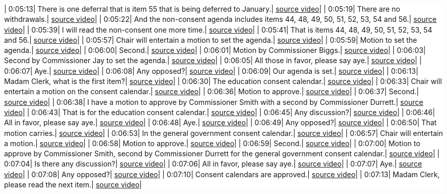 | 0:05:13| There is one deferral that is item 55 that is being deferred to January.| [source video](https://archive.org/details/co-com-r-267-211220-business?start=313)|
| 0:05:19| There are no withdrawals.| [source video](https://archive.org/details/co-com-r-267-211220-business?start=319)|
| 0:05:22| And the non-consent agenda includes items 44, 48, 49, 50, 51, 52, 53, 54 and 56.| [source video](https://archive.org/details/co-com-r-267-211220-business?start=322)|
| 0:05:39| I will read the non-consent one more time.| [source video](https://archive.org/details/co-com-r-267-211220-business?start=339)|
| 0:05:41| That is items 44, 48, 49, 50, 51, 52, 53, 54 and 56.| [source video](https://archive.org/details/co-com-r-267-211220-business?start=341)|
| 0:05:57| Chair will entertain a motion to set the agenda.| [source video](https://archive.org/details/co-com-r-267-211220-business?start=357)|
| 0:05:59| Motion to set the agenda.| [source video](https://archive.org/details/co-com-r-267-211220-business?start=359)|
| 0:06:00| Second.| [source video](https://archive.org/details/co-com-r-267-211220-business?start=360)|
| 0:06:01| Motion by Commissioner Biggs.| [source video](https://archive.org/details/co-com-r-267-211220-business?start=361)|
| 0:06:03| Second by Commissioner Jay to set the agenda.| [source video](https://archive.org/details/co-com-r-267-211220-business?start=363)|
| 0:06:05| All those in favor, please say aye.| [source video](https://archive.org/details/co-com-r-267-211220-business?start=365)|
| 0:06:07| Aye.| [source video](https://archive.org/details/co-com-r-267-211220-business?start=367)|
| 0:06:08| Any opposed?| [source video](https://archive.org/details/co-com-r-267-211220-business?start=368)|
| 0:06:09| Our agenda is set.| [source video](https://archive.org/details/co-com-r-267-211220-business?start=369)|
| 0:06:13| Madam Clerk, what is the first item?| [source video](https://archive.org/details/co-com-r-267-211220-business?start=373)|
| 0:06:30| The education consent calendar.| [source video](https://archive.org/details/co-com-r-267-211220-business?start=390)|
| 0:06:33| Chair will entertain a motion on the consent calendar.| [source video](https://archive.org/details/co-com-r-267-211220-business?start=393)|
| 0:06:36| Motion to approve.| [source video](https://archive.org/details/co-com-r-267-211220-business?start=396)|
| 0:06:37| Second.| [source video](https://archive.org/details/co-com-r-267-211220-business?start=397)|
| 0:06:38| I have a motion to approve by Commissioner Smith with a second by Commissioner Durrett.| [source video](https://archive.org/details/co-com-r-267-211220-business?start=398)|
| 0:06:43| That is for the education consent calendar.| [source video](https://archive.org/details/co-com-r-267-211220-business?start=403)|
| 0:06:45| Any discussion?| [source video](https://archive.org/details/co-com-r-267-211220-business?start=405)|
| 0:06:46| All in favor, please say aye.| [source video](https://archive.org/details/co-com-r-267-211220-business?start=406)|
| 0:06:48| Aye.| [source video](https://archive.org/details/co-com-r-267-211220-business?start=408)|
| 0:06:49| Any opposed?| [source video](https://archive.org/details/co-com-r-267-211220-business?start=409)|
| 0:06:50| That motion carries.| [source video](https://archive.org/details/co-com-r-267-211220-business?start=410)|
| 0:06:53| In the general government consent calendar.| [source video](https://archive.org/details/co-com-r-267-211220-business?start=413)|
| 0:06:57| Chair will entertain a motion.| [source video](https://archive.org/details/co-com-r-267-211220-business?start=417)|
| 0:06:58| Motion to approve.| [source video](https://archive.org/details/co-com-r-267-211220-business?start=418)|
| 0:06:59| Second.| [source video](https://archive.org/details/co-com-r-267-211220-business?start=419)|
| 0:07:00| Motion to approve by Commissioner Smith, second by Commissioner Durrett for the general government consent calendar.| [source video](https://archive.org/details/co-com-r-267-211220-business?start=420)|
| 0:07:04| Is there any discussion?| [source video](https://archive.org/details/co-com-r-267-211220-business?start=424)|
| 0:07:06| All in favor, please say aye.| [source video](https://archive.org/details/co-com-r-267-211220-business?start=426)|
| 0:07:07| Aye.| [source video](https://archive.org/details/co-com-r-267-211220-business?start=427)|
| 0:07:08| Any opposed?| [source video](https://archive.org/details/co-com-r-267-211220-business?start=428)|
| 0:07:10| Consent calendars are approved.| [source video](https://archive.org/details/co-com-r-267-211220-business?start=430)|
| 0:07:13| Madam Clerk, please read the next item.| [source video](https://archive.org/details/co-com-r-267-211220-business?start=433)|